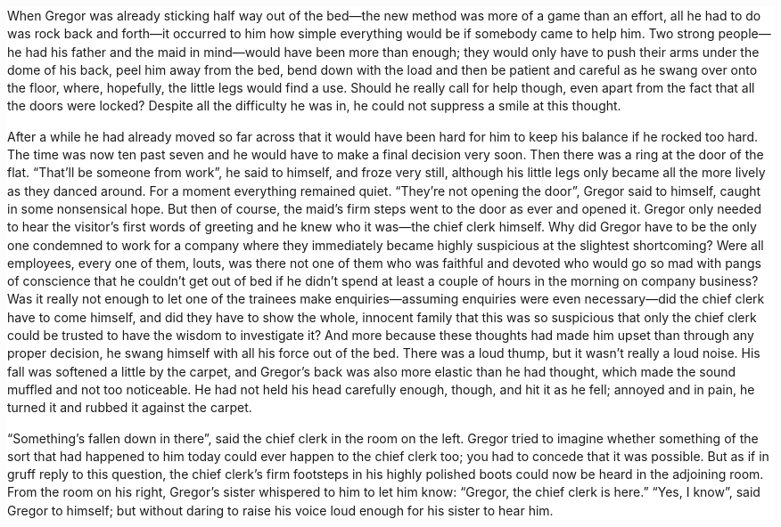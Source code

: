 <p>
When Gregor was already sticking half way out of the bed&mdash;the new method
was more of a game than an effort, all he had to do was rock back and
forth&mdash;it occurred to him how simple everything would be if somebody came
to help him. Two strong people&mdash;he had his father and the maid in
mind&mdash;would have been more than enough; they would only have to push their
arms under the dome of his back, peel him away from the bed, bend down with the
load and then be patient and careful as he swang over onto the floor, where,
hopefully, the little legs would find a use. Should he really call for help
though, even apart from the fact that all the doors were locked? Despite all
the difficulty he was in, he could not suppress a smile at this thought.
</p>

<p>
After a while he had already moved so far across that it would have been hard
for him to keep his balance if he rocked too hard. The time was now ten past
seven and he would have to make a final decision very soon. Then there was a
ring at the door of the flat. &ldquo;That&rsquo;ll be someone from work&rdquo;,
he said to himself, and froze very still, although his little legs only became
all the more lively as they danced around. For a moment everything remained
quiet. &ldquo;They&rsquo;re not opening the door&rdquo;, Gregor said to
himself, caught in some nonsensical hope. But then of course, the maid&rsquo;s
firm steps went to the door as ever and opened it. Gregor only needed to hear
the visitor&rsquo;s first words of greeting and he knew who it was&mdash;the
chief clerk himself. Why did Gregor have to be the only one condemned to work
for a company where they immediately became highly suspicious at the slightest
shortcoming? Were all employees, every one of them, louts, was there not one of
them who was faithful and devoted who would go so mad with pangs of conscience
that he couldn&rsquo;t get out of bed if he didn&rsquo;t spend at least a
couple of hours in the morning on company business? Was it really not enough to
let one of the trainees make enquiries&mdash;assuming enquiries were even
necessary&mdash;did the chief clerk have to come himself, and did they have to
show the whole, innocent family that this was so suspicious that only the chief
clerk could be trusted to have the wisdom to investigate it? And more because
these thoughts had made him upset than through any proper decision, he swang
himself with all his force out of the bed. There was a loud thump, but it
wasn&rsquo;t really a loud noise. His fall was softened a little by the carpet,
and Gregor&rsquo;s back was also more elastic than he had thought, which made
the sound muffled and not too noticeable. He had not held his head carefully
enough, though, and hit it as he fell; annoyed and in pain, he turned it and
rubbed it against the carpet.
</p>

<p>
&ldquo;Something&rsquo;s fallen down in there&rdquo;, said the chief clerk in
the room on the left. Gregor tried to imagine whether something of the sort
that had happened to him today could ever happen to the chief clerk too; you
had to concede that it was possible. But as if in gruff reply to this question,
the chief clerk&rsquo;s firm footsteps in his highly polished boots could now
be heard in the adjoining room. From the room on his right, Gregor&rsquo;s
sister whispered to him to let him know: &ldquo;Gregor, the chief clerk is
here.&rdquo; &ldquo;Yes, I know&rdquo;, said Gregor to himself; but without
daring to raise his voice loud enough for his sister to hear him.
</p>
